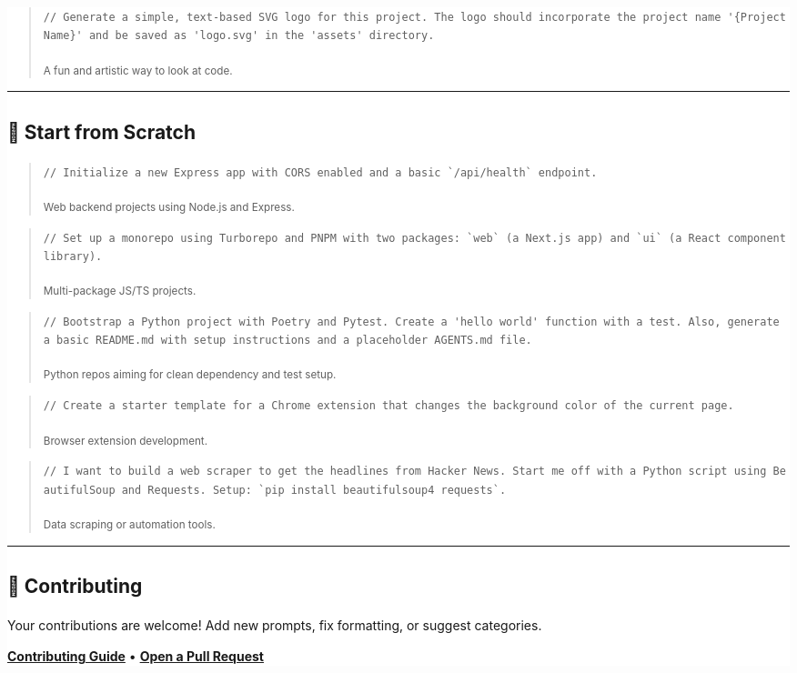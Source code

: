 > ```
> // Generate a simple, text-based SVG logo for this project. The logo should incorporate the project name '{ProjectName}' and be saved as 'logo.svg' in the 'assets' directory.
> ```
> <sub>A fun and artistic way to look at code.</sub>

---

## 🚀 Start from Scratch

> ```
> // Initialize a new Express app with CORS enabled and a basic `/api/health` endpoint.
> ```
> <sub>Web backend projects using Node.js and Express.</sub>

> ```
> // Set up a monorepo using Turborepo and PNPM with two packages: `web` (a Next.js app) and `ui` (a React component library).
> ```
> <sub>Multi-package JS/TS projects.</sub>

> ```
> // Bootstrap a Python project with Poetry and Pytest. Create a 'hello world' function with a test. Also, generate a basic README.md with setup instructions and a placeholder AGENTS.md file.
> ```
> <sub>Python repos aiming for clean dependency and test setup.</sub>

> ```
> // Create a starter template for a Chrome extension that changes the background color of the current page.
> ```
> <sub>Browser extension development.</sub>

> ```
> // I want to build a web scraper to get the headlines from Hacker News. Start me off with a Python script using BeautifulSoup and Requests. Setup: `pip install beautifulsoup4 requests`.
> ```
> <sub>Data scraping or automation tools.</sub>

---

## 🙌 Contributing

Your contributions are welcome! Add new prompts, fix formatting, or suggest categories.

[**Contributing Guide**](./contributing.md) • [**Open a Pull Request**](https://github.com/myrqyry/jules-prompts/pulls)

